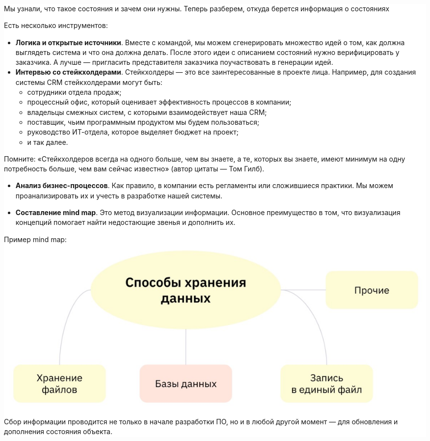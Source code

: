 Мы узнали, что такое состояния и зачем они нужны. Теперь разберем, откуда
берется информация о состояниях

Есть несколько инструментов:

- **Логика и открытые источники**. Вместе с командой, мы можем сгенерировать
множество идей о том, как должна выглядеть система и что она должна
делать. После этого идеи с описанием состояний нужно верифицировать у
заказчика. А лучше — пригласить представителя заказчика поучаствовать в
генерации идей.
- **Интервью со стейкхолдерами**. Стейкхолдеры — это все заинтересованные в
проекте лица. Например, для создания системы CRM стейкхолдерами могут
быть:
  - сотрудники отдела продаж;
  - процессный офис, который оценивает эффективность процессов в
компании;
  - владельцы смежных систем, с которыми взаимодействует наша CRM;
  - поставщик, чьим программным продуктом мы будем пользоваться;
  - руководство ИТ-отдела, которое выделяет бюджет на проект;
  - и так далее.

Помните: «Стейкхолдеров всегда на одного больше, чем вы знаете, а те,
которых вы знаете, имеют минимум на одну потребность больше, чем вам
сейчас известно» (автор цитаты — Том Гилб).

- **Анализ бизнес-процессов**. Как правило, в компании есть регламенты или
сложившиеся практики. Мы можем проанализировать их и учесть в
разработке нашей системы.

- **Составление mind map**. Это метод визуализации информации. Основное
преимущество в том, что визуализация концепций помогает найти
недостающие звенья и дополнить их.

Пример mind map:
<img src = "https://github.com/Wredina/LibraryForTask/blob/main/Tester/diagramm/6.jpg?raw=true" alt = "">

Сбор информации проводится не только в начале разработки ПО, но и в любой
другой момент — для обновления и дополнения состояния объекта.
